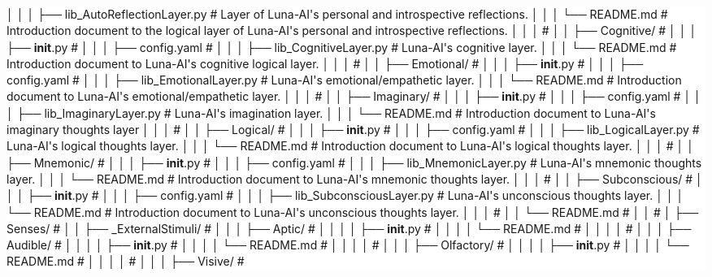 │   │       │   ├── lib_AutoReflectionLayer.py            # Layer of Luna-AI's personal and introspective reflections.
│   │       │   └── README.md                             # Introduction document to the logical layer of Luna-AI's personal and introspective reflections.
│   │       │                                             #
│   │       ├── Cognitive/                                #
│   │       │   ├── __init__.py                           #
│   │       │   ├── config.yaml                           #
│   │       │   ├── lib_CognitiveLayer.py                 # Luna-AI's cognitive layer.
│   │       │   └── README.md                             # Introduction document to Luna-AI's cognitive logical layer.
│   │       │                                             #
│   │       ├── Emotional/                                #
│   │       │   ├── __init__.py                           #
│   │       │   ├── config.yaml                           #
│   │       │   ├── lib_EmotionalLayer.py                 # Luna-AI's emotional/empathetic layer.
│   │       │   └── README.md                             # Introduction document to Luna-AI's emotional/empathetic layer.
│   │       │                                             #
│   │       ├── Imaginary/                                #
│   │       │   ├── __init__.py                           #
│   │       │   ├── config.yaml                           #
│   │       │   ├── lib_ImaginaryLayer.py                 # Luna-AI's imagination layer.
│   │       │   └── README.md                             # Introduction document to Luna-AI's imaginary thoughts layer
│   │       │                                             #
│   │       ├── Logical/                                  # 
│   │       │   ├── __init__.py                           #
│   │       │   ├── config.yaml                           #
│   │       │   ├── lib_LogicalLayer.py                   # Luna-AI's logical thoughts layer.
│   │       │   └── README.md                             # Introduction document to Luna-AI's logical thoughts layer.
│   │       │                                             #
│   │       ├── Mnemonic/                                 #
│   │       │   ├── __init__.py                           #
│   │       │   ├── config.yaml                           #
│   │       │   ├── lib_MnemonicLayer.py                  # Luna-AI's mnemonic thoughts layer.
│   │       │   └── README.md                             # Introduction document to Luna-AI's mnemonic thoughts layer.
│   │       │                                             #
│   │       ├── Subconscious/                             #
│   │       │   ├── __init__.py                           #
│   │       │   ├── config.yaml                           #
│   │       │   ├── lib_SubconsciousLayer.py              # Luna-AI's unconscious thoughts layer.
│   │       │   └── README.md                             # Introduction document to Luna-AI's unconscious thoughts layer.
│   │       │                                             #
│   │       └── README.md                                 #
│   │                                                     #
│   ├── Senses/                                           #
│   │   ├── _ExternalStimuli/                             # 
│   │   │   ├── Aptic/                                    #
│   │   │   │   ├── __init__.py                           #
│   │   │   │   └── README.md                             #
│   │   │   │                                             #
│   │   │   ├── Audible/                                  #
│   │   │   │   ├── __init__.py                           #
│   │   │   │   └── README.md                             #
│   │   │   │                                             #
│   │   │   ├── Olfactory/                                #
│   │   │   │   ├── __init__.py                           #
│   │   │   │   └── README.md                             #
│   │   │   │                                             #
│   │   │   ├── Visive/                                   #